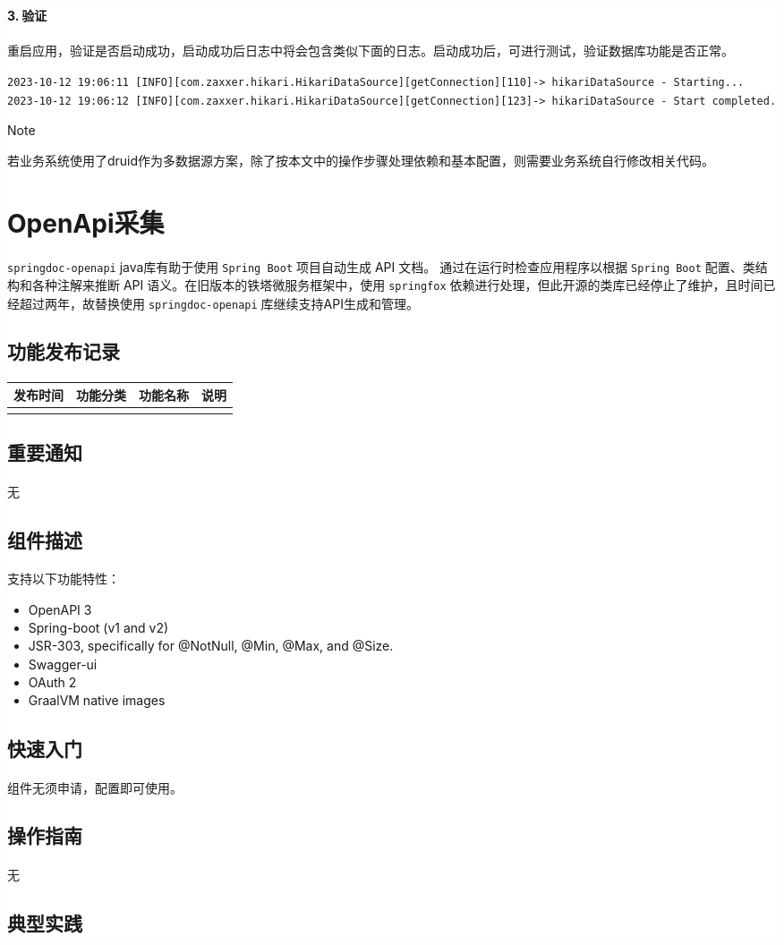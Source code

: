 #### 3. 验证

重启应用，验证是否启动成功，启动成功后日志中将会包含类似下面的日志。启动成功后，可进行测试，验证数据库功能是否正常。

```text
2023-10-12 19:06:11 [INFO][com.zaxxer.hikari.HikariDataSource][getConnection][110]-> hikariDataSource - Starting...
2023-10-12 19:06:12 [INFO][com.zaxxer.hikari.HikariDataSource][getConnection][123]-> hikariDataSource - Start completed.
```
> [!NOTE]
>
> 若业务系统使用了druid作为多数据源方案，除了按本文中的操作步骤处理依赖和基本配置，则需要业务系统自行修改相关代码。 

# OpenApi采集

`springdoc-openapi` java库有助于使用 `Spring Boot` 项目自动生成 API 文档。 通过在运行时检查应用程序以根据 `Spring Boot` 配置、类结构和各种注解来推断 API 语义。在旧版本的铁塔微服务框架中，使用 `springfox` 依赖进行处理，但此开源的类库已经停止了维护，且时间已经超过两年，故替换使用 `springdoc-openapi` 库继续支持API生成和管理。

## 功能发布记录

| 发布时间 | 功能分类 | 功能名称 | 说明 |
| -------- | -------- | -------- | ---- |
|          |          |          |      |

## 重要通知

无

## 组件描述

支持以下功能特性：

- OpenAPI 3
- Spring-boot (v1 and v2)
- JSR-303, specifically for @NotNull, @Min, @Max, and @Size.
- Swagger-ui
- OAuth 2
- GraalVM native images

## 快速入门

组件无须申请，配置即可使用。

## 操作指南

无

## 典型实践
